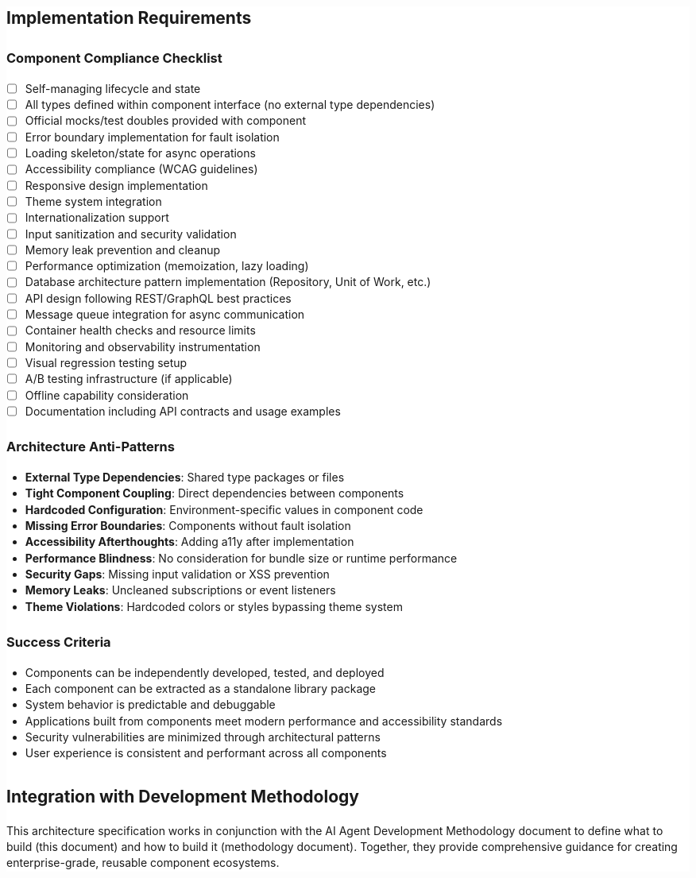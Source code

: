 ## Implementation Requirements

### Component Compliance Checklist
- [ ] Self-managing lifecycle and state
- [ ] All types defined within component interface (no external type dependencies)
- [ ] Official mocks/test doubles provided with component
- [ ] Error boundary implementation for fault isolation
- [ ] Loading skeleton/state for async operations
- [ ] Accessibility compliance (WCAG guidelines)
- [ ] Responsive design implementation
- [ ] Theme system integration
- [ ] Internationalization support
- [ ] Input sanitization and security validation
- [ ] Memory leak prevention and cleanup
- [ ] Performance optimization (memoization, lazy loading)
- [ ] Database architecture pattern implementation (Repository, Unit of Work, etc.)
- [ ] API design following REST/GraphQL best practices
- [ ] Message queue integration for async communication
- [ ] Container health checks and resource limits
- [ ] Monitoring and observability instrumentation
- [ ] Visual regression testing setup
- [ ] A/B testing infrastructure (if applicable)
- [ ] Offline capability consideration
- [ ] Documentation including API contracts and usage examples

### Architecture Anti-Patterns
- **External Type Dependencies**: Shared type packages or files
- **Tight Component Coupling**: Direct dependencies between components
- **Hardcoded Configuration**: Environment-specific values in component code
- **Missing Error Boundaries**: Components without fault isolation
- **Accessibility Afterthoughts**: Adding a11y after implementation
- **Performance Blindness**: No consideration for bundle size or runtime performance
- **Security Gaps**: Missing input validation or XSS prevention
- **Memory Leaks**: Uncleaned subscriptions or event listeners
- **Theme Violations**: Hardcoded colors or styles bypassing theme system

### Success Criteria
- Components can be independently developed, tested, and deployed
- Each component can be extracted as a standalone library package
- System behavior is predictable and debuggable
- Applications built from components meet modern performance and accessibility standards
- Security vulnerabilities are minimized through architectural patterns
- User experience is consistent and performant across all components

## Integration with Development Methodology
This architecture specification works in conjunction with the AI Agent Development Methodology document to define what to build (this document) and how to build it (methodology document). Together, they provide comprehensive guidance for creating enterprise-grade, reusable component ecosystems.